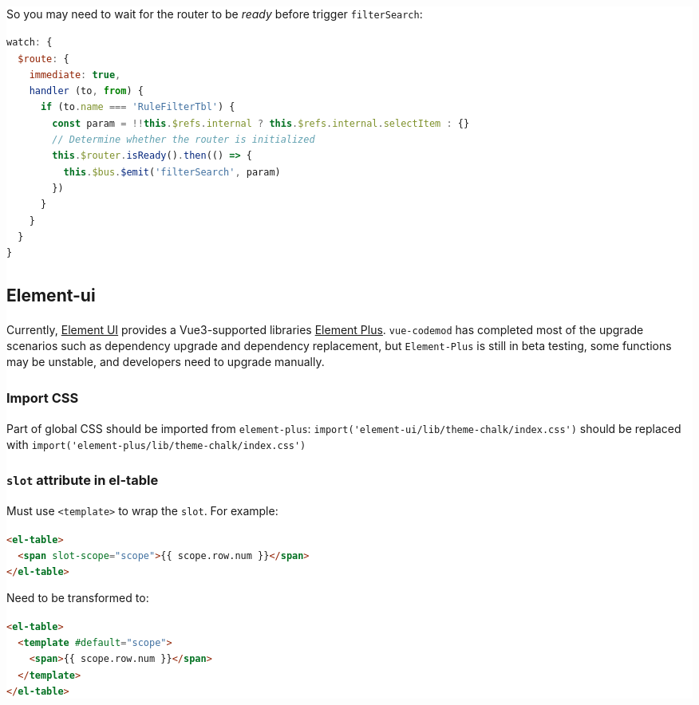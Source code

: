 So you may need to wait for the router to be _ready_ before trigger `filterSearch`:

```js
watch: {
  $route: {
    immediate: true,
    handler (to, from) {
      if (to.name === 'RuleFilterTbl') {
        const param = !!this.$refs.internal ? this.$refs.internal.selectItem : {}
        // Determine whether the router is initialized
        this.$router.isReady().then(() => {
          this.$bus.$emit('filterSearch', param)
        })
      }
    }
  }
}
```

## Element-ui

Currently, [Element UI](https://github.com/ElemeFE/element) provides a Vue3-supported libraries [Element Plus](https://github.com/element-plus/element-plus). `vue-codemod` has completed most of the upgrade scenarios such as dependency upgrade and dependency replacement, but `Element-Plus` is still in beta testing, some functions may be unstable, and developers need to upgrade manually.

### Import CSS

Part of global CSS should be imported from `element-plus`: `import('element-ui/lib/theme-chalk/index.css')` should be replaced with `import('element-plus/lib/theme-chalk/index.css')`

### `slot` attribute in el-table

Must use `<template>` to wrap the `slot`. For example:

```html
<el-table>
  <span slot-scope="scope">{{ scope.row.num }}</span>
</el-table>
```

Need to be transformed to:

```html
<el-table>
  <template #default="scope">
    <span>{{ scope.row.num }}</span>
  </template>
</el-table>
```
